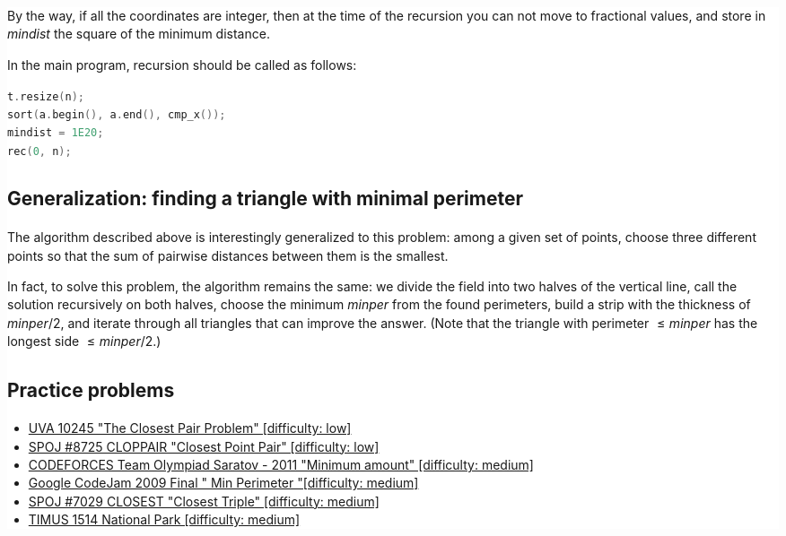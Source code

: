 By the way, if all the coordinates are integer, then at the time of the recursion you can not move to fractional values, and store in $mindist$ the square of the minimum distance.

In the main program, recursion should be called as follows:

```cpp
t.resize(n);
sort(a.begin(), a.end(), cmp_x());
mindist = 1E20;
rec(0, n);
```

## Generalization: finding a triangle with minimal perimeter

The algorithm described above is interestingly generalized to this problem: among a given set of points, choose three different points so that the sum of pairwise distances between them is the smallest.

In fact, to solve this problem, the algorithm remains the same: we divide the field into two halves of the vertical line, call the solution recursively on both halves, choose the minimum $minper$ from the found perimeters, build a strip with the thickness of $minper / 2$, and iterate through all triangles that can improve the answer. (Note that the triangle with perimeter $\le minper$ has the longest side $\le minper / 2$.)

## Practice problems

* [UVA 10245 "The Closest Pair Problem" [difficulty: low]](https://uva.onlinejudge.org/index.php?option=onlinejudge&page=show_problem&problem=1186)
* [SPOJ #8725 CLOPPAIR "Closest Point Pair" [difficulty: low]](https://www.spoj.com/problems/CLOPPAIR/)
* [CODEFORCES Team Olympiad Saratov - 2011 "Minimum amount" [difficulty: medium]](http://codeforces.com/contest/120/problem/J)
* [Google CodeJam 2009 Final " Min Perimeter "[difficulty: medium]](https://code.google.com/codejam/contest/311101/dashboard#s=a&a=1)
* [SPOJ #7029 CLOSEST "Closest Triple" [difficulty: medium]](https://www.spoj.com/problems/CLOSEST/)
* [TIMUS 1514 National Park [difficulty: medium]](https://acm.timus.ru/problem.aspx?space=1&num=1514)

